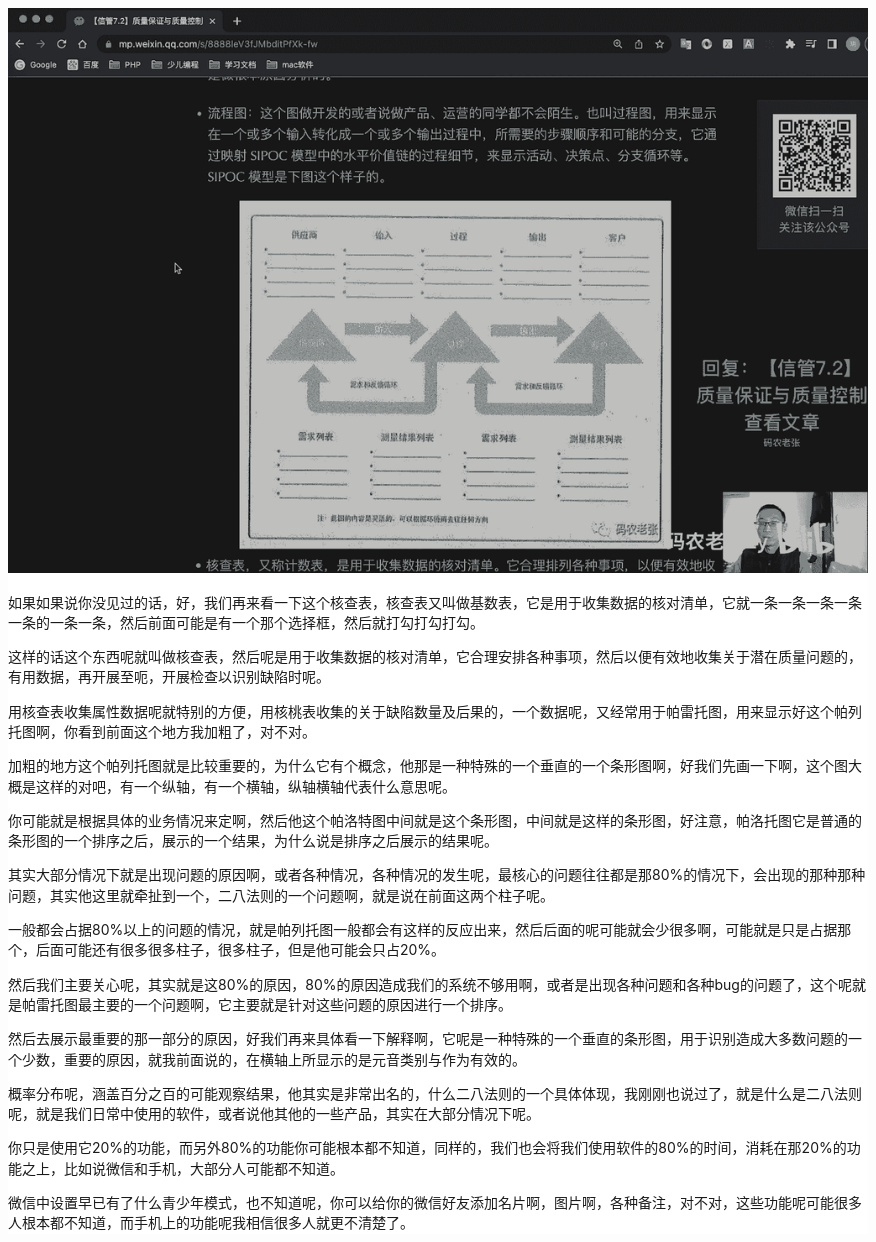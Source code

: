 ![](img/02881e36db8939d44fad4a0a3790a8eb_2.png)

如果如果说你没见过的话，好，我们再来看一下这个核查表，核查表又叫做基数表，它是用于收集数据的核对清单，它就一条一条一条一条一条的一条一条，然后前面可能是有一个那个选择框，然后就打勾打勾打勾。

这样的话这个东西呢就叫做核查表，然后呢是用于收集数据的核对清单，它合理安排各种事项，然后以便有效地收集关于潜在质量问题的，有用数据，再开展至呃，开展检查以识别缺陷时呢。

用核查表收集属性数据呢就特别的方便，用核桃表收集的关于缺陷数量及后果的，一个数据呢，又经常用于帕雷托图，用来显示好这个帕列托图啊，你看到前面这个地方我加粗了，对不对。

加粗的地方这个帕列托图就是比较重要的，为什么它有个概念，他那是一种特殊的一个垂直的一个条形图啊，好我们先画一下啊，这个图大概是这样的对吧，有一个纵轴，有一个横轴，纵轴横轴代表什么意思呢。

你可能就是根据具体的业务情况来定啊，然后他这个帕洛特图中间就是这个条形图，中间就是这样的条形图，好注意，帕洛托图它是普通的条形图的一个排序之后，展示的一个结果，为什么说是排序之后展示的结果呢。

其实大部分情况下就是出现问题的原因啊，或者各种情况，各种情况的发生呢，最核心的问题往往都是那80%的情况下，会出现的那种那种问题，其实他这里就牵扯到一个，二八法则的一个问题啊，就是说在前面这两个柱子呢。

一般都会占据80%以上的问题的情况，就是帕列托图一般都会有这样的反应出来，然后后面的呢可能就会少很多啊，可能就是只是占据那个，后面可能还有很多很多柱子，很多柱子，但是他可能会只占20%。

然后我们主要关心呢，其实就是这80%的原因，80%的原因造成我们的系统不够用啊，或者是出现各种问题和各种bug的问题了，这个呢就是帕雷托图最主要的一个问题啊，它主要就是针对这些问题的原因进行一个排序。

然后去展示最重要的那一部分的原因，好我们再来具体看一下解释啊，它呢是一种特殊的一个垂直的条形图，用于识别造成大多数问题的一个少数，重要的原因，就我前面说的，在横轴上所显示的是元音类别与作为有效的。

概率分布呢，涵盖百分之百的可能观察结果，他其实是非常出名的，什么二八法则的一个具体体现，我刚刚也说过了，就是什么是二八法则呢，就是我们日常中使用的软件，或者说他其他的一些产品，其实在大部分情况下呢。

你只是使用它20%的功能，而另外80%的功能你可能根本都不知道，同样的，我们也会将我们使用软件的80%的时间，消耗在那20%的功能之上，比如说微信和手机，大部分人可能都不知道。

微信中设置早已有了什么青少年模式，也不知道呢，你可以给你的微信好友添加名片啊，图片啊，各种备注，对不对，这些功能呢可能很多人根本都不知道，而手机上的功能呢我相信很多人就更不清楚了。
